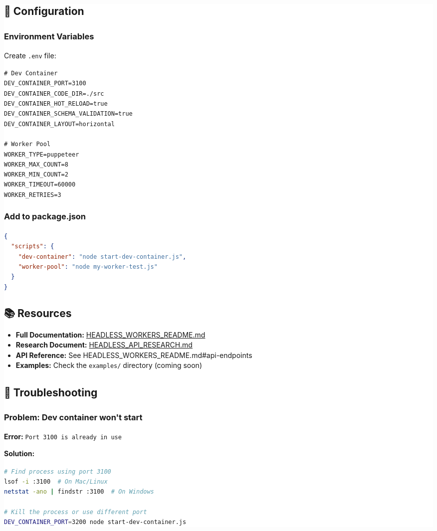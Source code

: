 ## 🔧 Configuration

### Environment Variables

Create `.env` file:

```env
# Dev Container
DEV_CONTAINER_PORT=3100
DEV_CONTAINER_CODE_DIR=./src
DEV_CONTAINER_HOT_RELOAD=true
DEV_CONTAINER_SCHEMA_VALIDATION=true
DEV_CONTAINER_LAYOUT=horizontal

# Worker Pool
WORKER_TYPE=puppeteer
WORKER_MAX_COUNT=8
WORKER_MIN_COUNT=2
WORKER_TIMEOUT=60000
WORKER_RETRIES=3
```

### Add to package.json

```json
{
  "scripts": {
    "dev-container": "node start-dev-container.js",
    "worker-pool": "node my-worker-test.js"
  }
}
```

## 📚 Resources

- **Full Documentation:** [HEADLESS_WORKERS_README.md](./HEADLESS_WORKERS_README.md)
- **Research Document:** [HEADLESS_API_RESEARCH.md](./HEADLESS_API_RESEARCH.md)
- **API Reference:** See HEADLESS_WORKERS_README.md#api-endpoints
- **Examples:** Check the `examples/` directory (coming soon)

## 🐛 Troubleshooting

### Problem: Dev container won't start

**Error:** `Port 3100 is already in use`

**Solution:**
```bash
# Find process using port 3100
lsof -i :3100  # On Mac/Linux
netstat -ano | findstr :3100  # On Windows

# Kill the process or use different port
DEV_CONTAINER_PORT=3200 node start-dev-container.js
```
